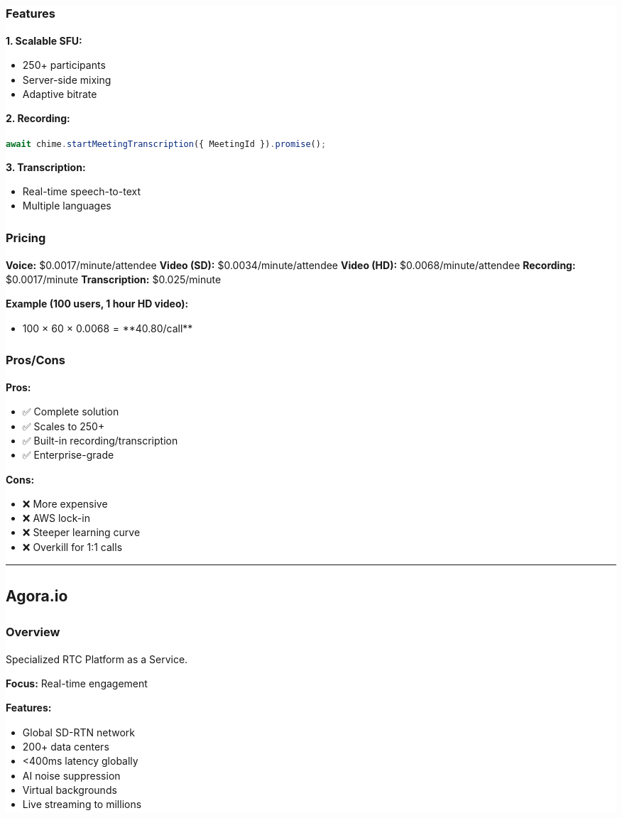### Features

**1. Scalable SFU:**
- 250+ participants
- Server-side mixing
- Adaptive bitrate

**2. Recording:**
```javascript
await chime.startMeetingTranscription({ MeetingId }).promise();
```

**3. Transcription:**
- Real-time speech-to-text
- Multiple languages

### Pricing

**Voice:** $0.0017/minute/attendee
**Video (SD):** $0.0034/minute/attendee
**Video (HD):** $0.0068/minute/attendee
**Recording:** $0.0017/minute
**Transcription:** $0.025/minute

**Example (100 users, 1 hour HD video):**
- 100 × 60 × $0.0068 = **$40.80/call**

### Pros/Cons

**Pros:**
- ✅ Complete solution
- ✅ Scales to 250+
- ✅ Built-in recording/transcription
- ✅ Enterprise-grade

**Cons:**
- ❌ More expensive
- ❌ AWS lock-in
- ❌ Steeper learning curve
- ❌ Overkill for 1:1 calls

---

## Agora.io

### Overview
Specialized RTC Platform as a Service.

**Focus:** Real-time engagement

**Features:**
- Global SD-RTN network
- 200+ data centers
- <400ms latency globally
- AI noise suppression
- Virtual backgrounds
- Live streaming to millions
